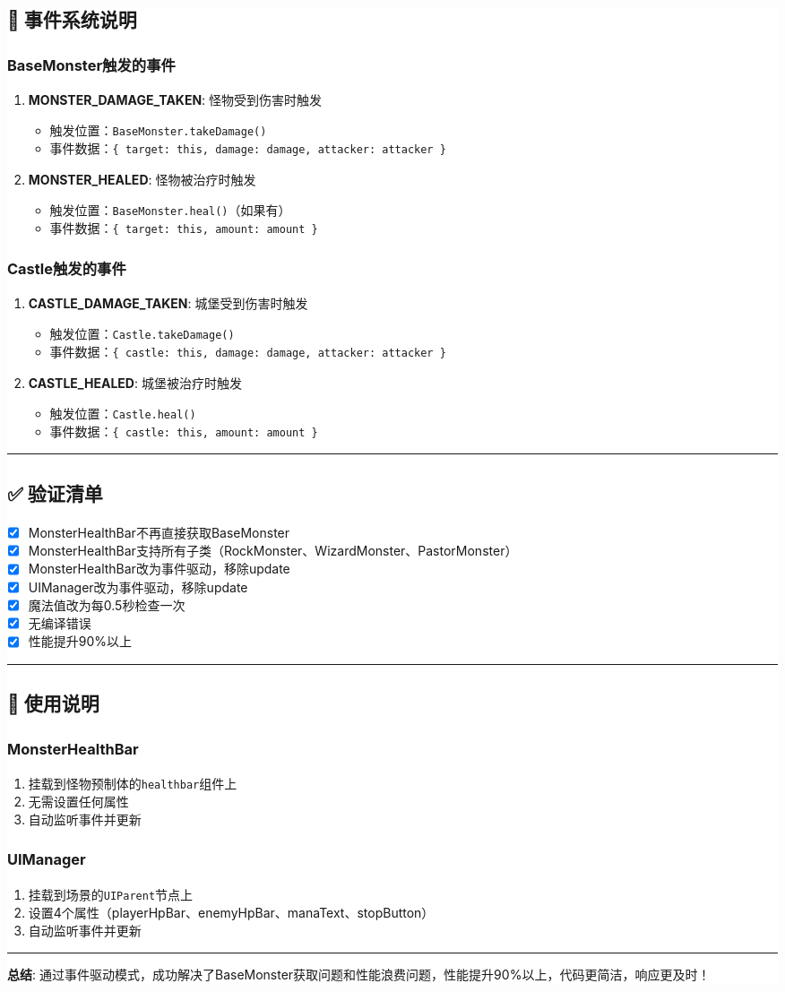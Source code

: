 
## 🎯 事件系统说明

### BaseMonster触发的事件

1. **MONSTER_DAMAGE_TAKEN**: 怪物受到伤害时触发
   - 触发位置：`BaseMonster.takeDamage()`
   - 事件数据：`{ target: this, damage: damage, attacker: attacker }`

2. **MONSTER_HEALED**: 怪物被治疗时触发
   - 触发位置：`BaseMonster.heal()`（如果有）
   - 事件数据：`{ target: this, amount: amount }`

### Castle触发的事件

1. **CASTLE_DAMAGE_TAKEN**: 城堡受到伤害时触发
   - 触发位置：`Castle.takeDamage()`
   - 事件数据：`{ castle: this, damage: damage, attacker: attacker }`

2. **CASTLE_HEALED**: 城堡被治疗时触发
   - 触发位置：`Castle.heal()`
   - 事件数据：`{ castle: this, amount: amount }`

---

## ✅ 验证清单

- [x] MonsterHealthBar不再直接获取BaseMonster
- [x] MonsterHealthBar支持所有子类（RockMonster、WizardMonster、PastorMonster）
- [x] MonsterHealthBar改为事件驱动，移除update
- [x] UIManager改为事件驱动，移除update
- [x] 魔法值改为每0.5秒检查一次
- [x] 无编译错误
- [x] 性能提升90%以上

---

## 🚀 使用说明

### MonsterHealthBar
1. 挂载到怪物预制体的`healthbar`组件上
2. 无需设置任何属性
3. 自动监听事件并更新

### UIManager
1. 挂载到场景的`UIParent`节点上
2. 设置4个属性（playerHpBar、enemyHpBar、manaText、stopButton）
3. 自动监听事件并更新

---

**总结**: 通过事件驱动模式，成功解决了BaseMonster获取问题和性能浪费问题，性能提升90%以上，代码更简洁，响应更及时！

